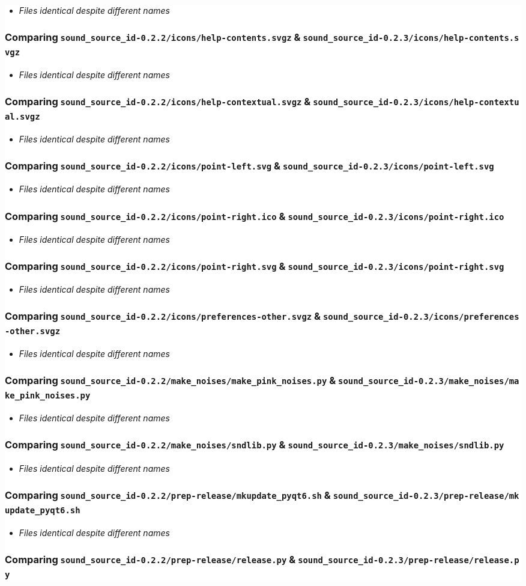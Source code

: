 * *Files identical despite different names*

### Comparing `sound_source_id-0.2.2/icons/help-contents.svgz` & `sound_source_id-0.2.3/icons/help-contents.svgz`

 * *Files identical despite different names*

### Comparing `sound_source_id-0.2.2/icons/help-contextual.svgz` & `sound_source_id-0.2.3/icons/help-contextual.svgz`

 * *Files identical despite different names*

### Comparing `sound_source_id-0.2.2/icons/point-left.svg` & `sound_source_id-0.2.3/icons/point-left.svg`

 * *Files identical despite different names*

### Comparing `sound_source_id-0.2.2/icons/point-right.ico` & `sound_source_id-0.2.3/icons/point-right.ico`

 * *Files identical despite different names*

### Comparing `sound_source_id-0.2.2/icons/point-right.svg` & `sound_source_id-0.2.3/icons/point-right.svg`

 * *Files identical despite different names*

### Comparing `sound_source_id-0.2.2/icons/preferences-other.svgz` & `sound_source_id-0.2.3/icons/preferences-other.svgz`

 * *Files identical despite different names*

### Comparing `sound_source_id-0.2.2/make_noises/make_pink_noises.py` & `sound_source_id-0.2.3/make_noises/make_pink_noises.py`

 * *Files identical despite different names*

### Comparing `sound_source_id-0.2.2/make_noises/sndlib.py` & `sound_source_id-0.2.3/make_noises/sndlib.py`

 * *Files identical despite different names*

### Comparing `sound_source_id-0.2.2/prep-release/mkupdate_pyqt6.sh` & `sound_source_id-0.2.3/prep-release/mkupdate_pyqt6.sh`

 * *Files identical despite different names*

### Comparing `sound_source_id-0.2.2/prep-release/release.py` & `sound_source_id-0.2.3/prep-release/release.py`

